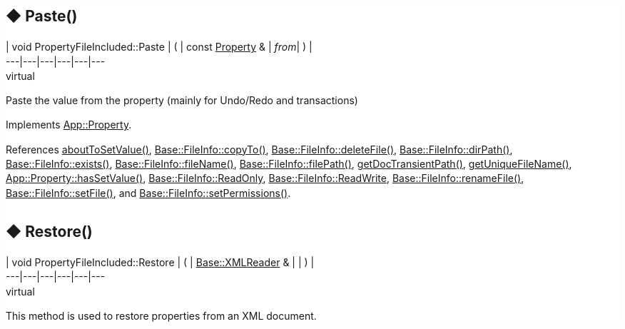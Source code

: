 ## ◆ Paste()

| void PropertyFileIncluded::Paste  | ( | const [Property](../../d0/da9/classApp_1_1Property.html) & | _from_| ) |   
---|---|---|---|---|---  
virtual  
  
Paste the value from the property (mainly for Undo/Redo and transactions)

Implements
[App::Property](../../d0/da9/classApp_1_1Property.html#acb7098807cc467d1ddda0adf4e5299be).

References
[aboutToSetValue()](../../d2/db3/classApp_1_1PropertyFileIncluded.html#ab556673fad52c8535774ab736c61a40f),
[Base::FileInfo::copyTo()](../../dd/d34/classBase_1_1FileInfo.html#a47907e1927f6ff3b767f83ac846ef8e1),
[Base::FileInfo::deleteFile()](../../dd/d34/classBase_1_1FileInfo.html#aafd7a8df3d22c3e48523afe865115b9c),
[Base::FileInfo::dirPath()](../../dd/d34/classBase_1_1FileInfo.html#a931384d1da89e1295bb158617f3f5712),
[Base::FileInfo::exists()](../../dd/d34/classBase_1_1FileInfo.html#a47d49db8cb8797153885c4d5b7b0911f),
[Base::FileInfo::fileName()](../../dd/d34/classBase_1_1FileInfo.html#a8ae2069796787d27306bb49bd70e3e3a),
[Base::FileInfo::filePath()](../../dd/d34/classBase_1_1FileInfo.html#ae4e3ea54dca3fa6a47cc90a5d83a6987),
[getDocTransientPath()](../../d2/db3/classApp_1_1PropertyFileIncluded.html#a5f4e5ed4004ee3084755508e6c3b071a),
[getUniqueFileName()](../../d2/db3/classApp_1_1PropertyFileIncluded.html#ac6b94c77254825a17621686c38efd006),
[App::Property::hasSetValue()](../../d0/da9/classApp_1_1Property.html#a03b30d20077084ccf9633de842f0db6d),
[Base::FileInfo::ReadOnly](../../dd/d34/classBase_1_1FileInfo.html#a747c8b5c53639e0d55a2dbd32973a738a2a81c484ad2171f79da987b019813a9c),
[Base::FileInfo::ReadWrite](../../dd/d34/classBase_1_1FileInfo.html#a747c8b5c53639e0d55a2dbd32973a738a4c66903b9ac6c5788840b9e36d1b5911),
[Base::FileInfo::renameFile()](../../dd/d34/classBase_1_1FileInfo.html#ac5067c657858a93f81d2fbfdd4fdf8eb),
[Base::FileInfo::setFile()](../../dd/d34/classBase_1_1FileInfo.html#ad254d88b127a0e93086c58f9c0487616),
and
[Base::FileInfo::setPermissions()](../../dd/d34/classBase_1_1FileInfo.html#a5e5820903b5f70e76899d9962c0c6f23).

## ◆ Restore()

| void PropertyFileIncluded::Restore  | ( | [Base::XMLReader](../../dc/d95/classBase_1_1XMLReader.html) & | | ) |   
---|---|---|---|---|---  
virtual  
  
This method is used to restore properties from an XML document.
